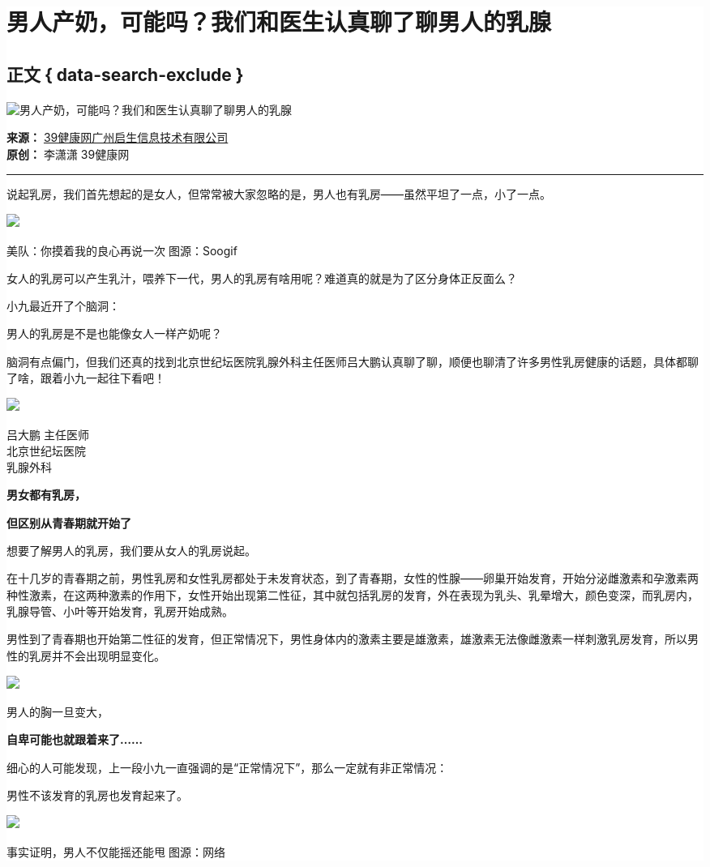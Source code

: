# 男人产奶，可能吗？我们和医生认真聊了聊男人的乳腺

## 正文 { data-search-exclude }


![男人产奶，可能吗？我们和医生认真聊了聊男人的乳腺](https://image.thepaper.cn/publish/interaction/image/3/425/250.jpg)

**来源：** [39健康网广州启生信息技术有限公司](https://m.thepaper.cn/user_interaction_3531963)  
**原创：** 李潇潇 39健康网  

---

说起乳房，我们首先想起的是女人，但常常被大家忽略的是，男人也有乳房——虽然平坦了一点，小了一点。

![](http://image.thepaper.cn/www/image/43/312/275.gif)

美队：你摸着我的良心再说一次 图源：Soogif

女人的乳房可以产生乳汁，喂养下一代，男人的乳房有啥用呢？难道真的就是为了区分身体正反面么？

小九最近开了个脑洞：

男人的乳房是不是也能像女人一样产奶呢？

脑洞有点偏门，但我们还真的找到北京世纪坛医院乳腺外科主任医师吕大鹏认真聊了聊，顺便也聊清了许多男性乳房健康的话题，具体都聊了啥，跟着小九一起往下看吧！

![](http://image.thepaper.cn/www/image/43/312/276.jpg)

吕大鹏 主任医师  
北京世纪坛医院  
乳腺外科  

**男女都有乳房，**

**但区别从青春期就开始了**

想要了解男人的乳房，我们要从女人的乳房说起。

在十几岁的青春期之前，男性乳房和女性乳房都处于未发育状态，到了青春期，女性的性腺——卵巢开始发育，开始分泌雌激素和孕激素两种性激素，在这两种激素的作用下，女性开始出现第二性征，其中就包括乳房的发育，外在表现为乳头、乳晕增大，颜色变深，而乳房内，乳腺导管、小叶等开始发育，乳房开始成熟。

男性到了青春期也开始第二性征的发育，但正常情况下，男性身体内的激素主要是雄激素，雄激素无法像雌激素一样刺激乳房发育，所以男性的乳房并不会出现明显变化。

![](http://image.thepaper.cn/www/image/43/312/278.jpg)

男人的胸一旦变大，

**自卑可能也就跟着来了……**

细心的人可能发现，上一段小九一直强调的是“正常情况下”，那么一定就有非正常情况：

男性不该发育的乳房也发育起来了。

![](http://image.thepaper.cn/www/image/43/312/280.gif)

事实证明，男人不仅能摇还能甩 图源：网络

